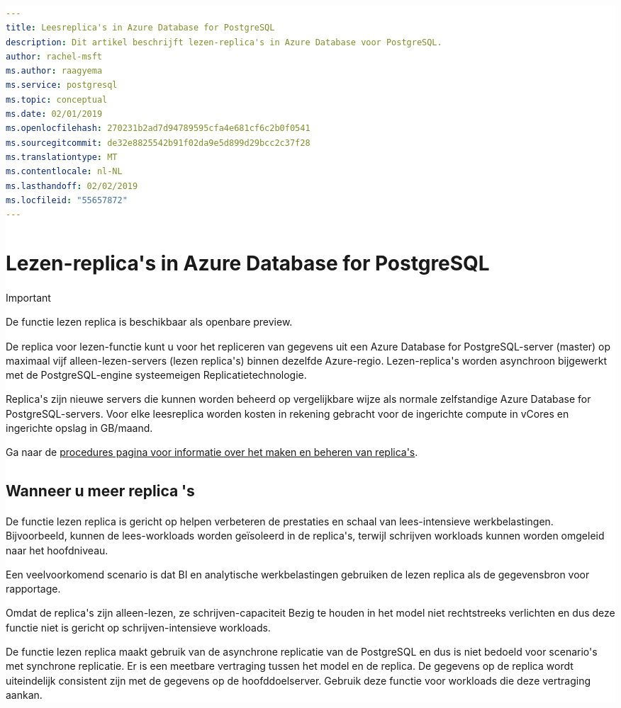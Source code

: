 ```yaml
---
title: Leesreplica's in Azure Database for PostgreSQL
description: Dit artikel beschrijft lezen-replica's in Azure Database voor PostgreSQL.
author: rachel-msft
ms.author: raagyema
ms.service: postgresql
ms.topic: conceptual
ms.date: 02/01/2019
ms.openlocfilehash: 270231b2ad7d94789595cfa4e681cf6c2b0f0541
ms.sourcegitcommit: de32e8825542b91f02da9e5d899d29bcc2c37f28
ms.translationtype: MT
ms.contentlocale: nl-NL
ms.lasthandoff: 02/02/2019
ms.locfileid: "55657872"
---
```

# <a name="read-replicas-in-azure-database-for-postgresql"></a>Lezen-replica's in Azure Database for PostgreSQL

> [!IMPORTANT]
> De functie lezen replica is beschikbaar als openbare preview.

De replica voor lezen-functie kunt u voor het repliceren van gegevens uit een Azure Database for PostgreSQL-server (master) op maximaal vijf alleen-lezen-servers (lezen replica's) binnen dezelfde Azure-regio. Lezen-replica's worden asynchroon bijgewerkt met de PostgreSQL-engine systeemeigen Replicatietechnologie.

Replica's zijn nieuwe servers die kunnen worden beheerd op vergelijkbare wijze als normale zelfstandige Azure Database for PostgreSQL-servers. Voor elke leesreplica worden kosten in rekening gebracht voor de ingerichte compute in vCores en ingerichte opslag in GB/maand.

Ga naar de [procedures pagina voor informatie over het maken en beheren van replica's](howto-read-replicas-portal.md).

## <a name="when-to-use-read-replicas"></a>Wanneer u meer replica 's
De functie lezen replica is gericht op helpen verbeteren de prestaties en schaal van lees-intensieve werkbelastingen. Bijvoorbeeld, kunnen de lees-workloads worden geïsoleerd in de replica's, terwijl schrijven workloads kunnen worden omgeleid naar het hoofdniveau.

Een veelvoorkomend scenario is dat BI en analytische werkbelastingen gebruiken de lezen replica als de gegevensbron voor rapportage.

Omdat de replica's zijn alleen-lezen, ze schrijven-capaciteit Bezig te houden in het model niet rechtstreeks verlichten en dus deze functie niet is gericht op schrijven-intensieve workloads.

De functie lezen replica maakt gebruik van de asynchrone replicatie van de PostgreSQL en dus is niet bedoeld voor scenario's met synchrone replicatie. Er is een meetbare vertraging tussen het model en de replica. De gegevens op de replica wordt uiteindelijk consistent zijn met de gegevens op de hoofddoelserver. Gebruik deze functie voor workloads die deze vertraging aankan.
